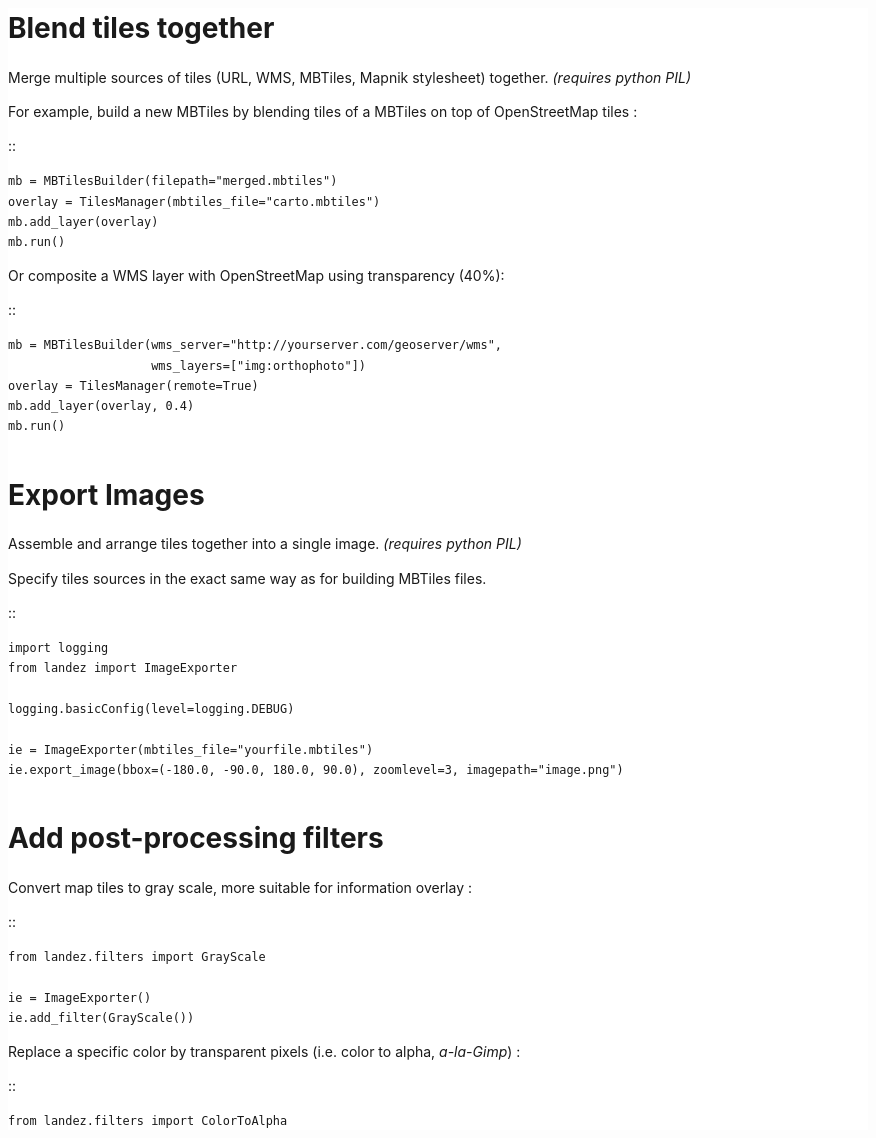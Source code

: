 

Blend tiles together
====================

Merge multiple sources of tiles (URL, WMS, MBTiles, Mapnik stylesheet) together. *(requires python PIL)*

For example, build a new MBTiles by blending tiles of a MBTiles on top of OpenStreetMap tiles :

::

    mb = MBTilesBuilder(filepath="merged.mbtiles")
    overlay = TilesManager(mbtiles_file="carto.mbtiles")
    mb.add_layer(overlay)
    mb.run()

Or composite a WMS layer with OpenStreetMap using transparency (40%):

:: 

    mb = MBTilesBuilder(wms_server="http://yourserver.com/geoserver/wms", 
                        wms_layers=["img:orthophoto"])
    overlay = TilesManager(remote=True)
    mb.add_layer(overlay, 0.4)
    mb.run()


Export Images
=============

Assemble and arrange tiles together into a single image. *(requires python PIL)*

Specify tiles sources in the exact same way as for building MBTiles files.

::

    import logging
    from landez import ImageExporter
    
    logging.basicConfig(level=logging.DEBUG)
    
    ie = ImageExporter(mbtiles_file="yourfile.mbtiles")
    ie.export_image(bbox=(-180.0, -90.0, 180.0, 90.0), zoomlevel=3, imagepath="image.png")


Add post-processing filters
===========================

Convert map tiles to gray scale, more suitable for information overlay :

::

    from landez.filters import GrayScale
    
    ie = ImageExporter()
    ie.add_filter(GrayScale())

Replace a specific color by transparent pixels (i.e. color to alpha, *a-la-Gimp*) :

::

    from landez.filters import ColorToAlpha
    